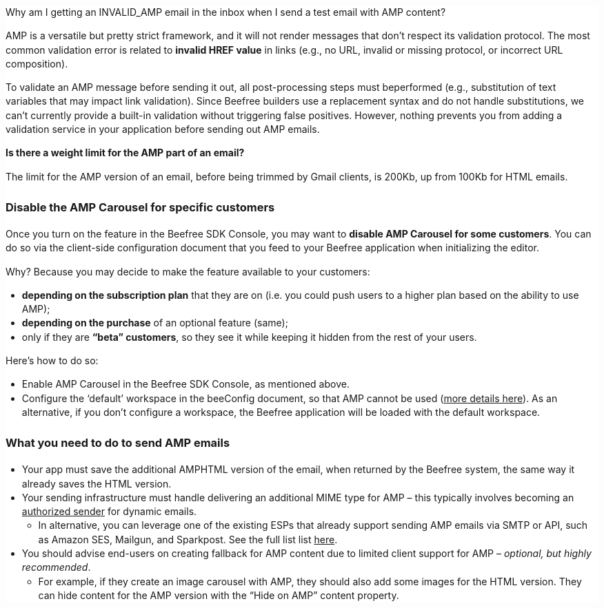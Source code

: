 Why am I getting an INVALID\_AMP email in the inbox when I send a test email with AMP content?

AMP is a versatile but pretty strict framework, and it will not render messages that don’t respect its validation protocol. The most common validation error is related to **invalid HREF value** in links (e.g., no URL, invalid or missing protocol, or incorrect URL composition).

To validate an AMP message before sending it out, all post-processing steps must beperformed (e.g., substitution of text variables that may impact link validation). Since Beefree builders use a replacement syntax and do not handle substitutions, we can’t currently provide a built-in validation without triggering false positives. However, nothing prevents you from adding a validation service in your application before sending out AMP emails.

**Is there a weight limit for the AMP part of an email?**

The limit for the AMP version of an email, before being trimmed by Gmail clients, is 200Kb, up from 100Kb for HTML emails.

### Disable the AMP Carousel for specific customers <a href="#disable-the-amp-carousel-for-specific-customers" id="disable-the-amp-carousel-for-specific-customers"></a>

Once you turn on the feature in the Beefree SDK Console, you may want to **disable AMP Carousel for some customers**. You can do so via the client-side configuration document that you feed to your Beefree application when initializing the editor.

Why? Because you may decide to make the feature available to your customers:

* **depending on the subscription plan** that they are on (i.e. you could push users to a higher plan based on the ability to use AMP);
* **depending on the purchase** of an optional feature (same);
* only if they are **“beta” customers**, so they see it while keeping it hidden from the rest of your users.

Here’s how to do so:

* Enable AMP Carousel in the Beefree SDK Console, as mentioned above.
* Configure the ‘default’ workspace in the beeConfig document, so that AMP cannot be used ([more details here](https://about/workspaces/#available-workspaces)). As an alternative, if you don’t configure a workspace, the Beefree application will be loaded with the default workspace.

### What you need to do to send AMP emails <a href="#what-you-need-to-do-to-send-amp-emails" id="what-you-need-to-do-to-send-amp-emails"></a>

* Your app must save the additional AMPHTML version of the email, when returned by the Beefree system, the same way it already saves the HTML version.
* Your sending infrastructure must handle delivering an additional MIME type for AMP – this typically involves becoming an [authorized sender](https://dam.beefree.io/ampregister) for dynamic emails.
  * In alternative, you can leverage one of the existing ESPs that already support sending AMP emails via SMTP or API, such as Amazon SES, Mailgun, and Sparkpost. See the full list list [here](https://dam.beefree.io/ampemailsupport).
* You should advise end-users on creating fallback for AMP content due to limited client support for AMP – _optional, but highly recommended_.
  * For example, if they create an image carousel with AMP, they should also add some images for the HTML version. They can hide content for the AMP version with the “Hide on AMP” content property.
